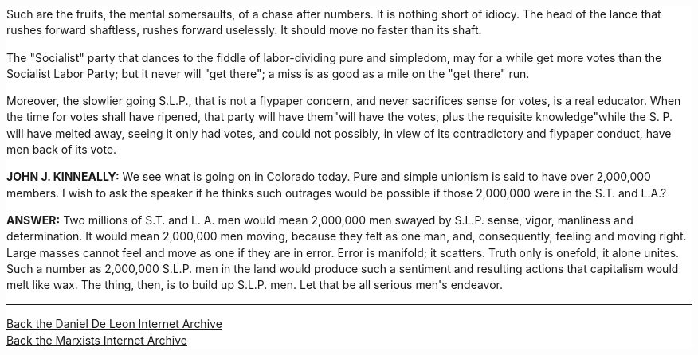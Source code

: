 Such are the fruits, the mental somersaults, of a chase after numbers.
It is nothing short of idiocy. The head of the lance that rushes forward
shaftless, rushes forward uselessly. It should move no faster than its
shaft.

The "Socialist" party that dances to the fiddle of labor-dividing pure
and simpledom, may for a while get more votes than the Socialist Labor
Party; but it never will "get there\"; a miss is as good as a mile on
the "get there" run.

Moreover, the slowlier going S.L.P., that is not a flypaper concern, and
never sacrifices sense for votes, is a real educator. When the time for
votes shall have ripened, that party will have them"will have the votes,
plus the requisite knowledge"while the S. P. will have melted away,
seeing it only had votes, and could not possibly, in view of its
contradictory and flypaper conduct, have men back of its vote.

**JOHN J. KINNEALLY:** We see what is going on in Colorado today. Pure
and simple unionism is said to have over 2,000,000 members. I wish to
ask the speaker if he thinks such outrages would be possible if those
2,000,000 were in the S.T. and L.A.?

**ANSWER:** Two millions of S.T. and L. A. men would mean 2,000,000 men
swayed by S.L.P. sense, vigor, manliness and determination. It would
mean 2,000,000 men moving, because they felt as one man, and,
consequently, feeling and moving right. Large masses cannot feel and
move as one if they are in error. Error is manifold; it scatters. Truth
only is onefold, it alone unites. Such a number as 2,000,000 S.L.P. men
in the land would produce such a sentiment and resulting actions that
capitalism would melt like wax. The thing, then, is to build up S.L.P.
men. Let that be all serious men's endeavor.

------------------------------------------------------------------------

[Back the Daniel De Leon Internet Archive](../../index.htm)\
[Back the Marxists Internet Archive](../../../index.htm)
